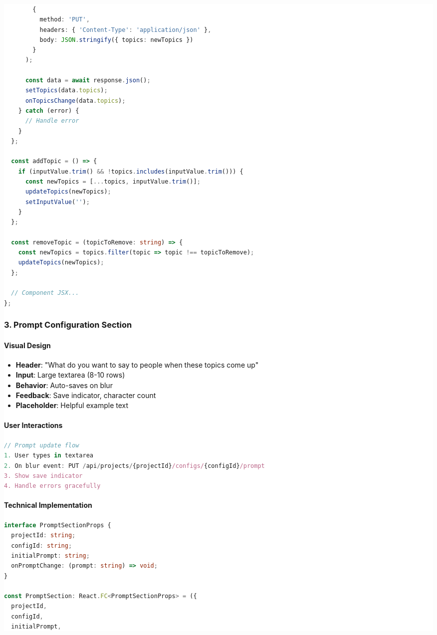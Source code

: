 ```typescript
        {
          method: 'PUT',
          headers: { 'Content-Type': 'application/json' },
          body: JSON.stringify({ topics: newTopics })
        }
      );

      const data = await response.json();
      setTopics(data.topics);
      onTopicsChange(data.topics);
    } catch (error) {
      // Handle error
    }
  };

  const addTopic = () => {
    if (inputValue.trim() && !topics.includes(inputValue.trim())) {
      const newTopics = [...topics, inputValue.trim()];
      updateTopics(newTopics);
      setInputValue('');
    }
  };

  const removeTopic = (topicToRemove: string) => {
    const newTopics = topics.filter(topic => topic !== topicToRemove);
    updateTopics(newTopics);
  };

  // Component JSX...
};
```

### 3. Prompt Configuration Section

#### Visual Design
- **Header**: "What do you want to say to people when these topics come up"
- **Input**: Large textarea (8-10 rows)
- **Behavior**: Auto-saves on blur
- **Feedback**: Save indicator, character count
- **Placeholder**: Helpful example text

#### User Interactions
```typescript
// Prompt update flow
1. User types in textarea
2. On blur event: PUT /api/projects/{projectId}/configs/{configId}/prompt
3. Show save indicator
4. Handle errors gracefully
```

#### Technical Implementation
```typescript
interface PromptSectionProps {
  projectId: string;
  configId: string;
  initialPrompt: string;
  onPromptChange: (prompt: string) => void;
}

const PromptSection: React.FC<PromptSectionProps> = ({
  projectId,
  configId,
  initialPrompt,
```